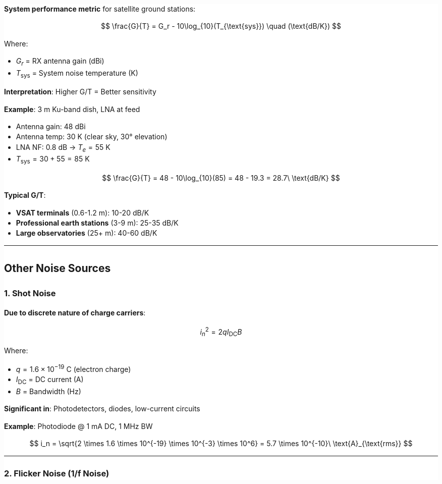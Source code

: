 **System performance metric** for satellite ground stations:

$$
\frac{G}{T} = G_r - 10\log_{10}(T_{\text{sys}}) \quad (\text{dB/K})
$$

Where:
- $G_r$ = RX antenna gain (dBi)
- $T_{\text{sys}}$ = System noise temperature (K)

**Interpretation**: Higher G/T = Better sensitivity

**Example**: 3 m Ku-band dish, LNA at feed
- Antenna gain: 48 dBi
- Antenna temp: 30 K (clear sky, 30° elevation)
- LNA NF: 0.8 dB → $T_e = 55$ K
- $T_{\text{sys}} = 30 + 55 = 85$ K

$$
\frac{G}{T} = 48 - 10\log_{10}(85) = 48 - 19.3 = 28.7\ \text{dB/K}
$$

**Typical G/T**:
- **VSAT terminals** (0.6-1.2 m): 10-20 dB/K
- **Professional earth stations** (3-9 m): 25-35 dB/K
- **Large observatories** (25+ m): 40-60 dB/K

---

## Other Noise Sources

### 1. Shot Noise

**Due to discrete nature of charge carriers**:

$$
i_n^2 = 2 q I_{\text{DC}} B
$$

Where:
- $q = 1.6 \times 10^{-19}$ C (electron charge)
- $I_{\text{DC}}$ = DC current (A)
- $B$ = Bandwidth (Hz)

**Significant in**: Photodetectors, diodes, low-current circuits

**Example**: Photodiode @ 1 mA DC, 1 MHz BW

$$
i_n = \sqrt{2 \times 1.6 \times 10^{-19} \times 10^{-3} \times 10^6} = 5.7 \times 10^{-10}\ \text{A}_{\text{rms}}
$$

---

### 2. Flicker Noise (1/f Noise)
